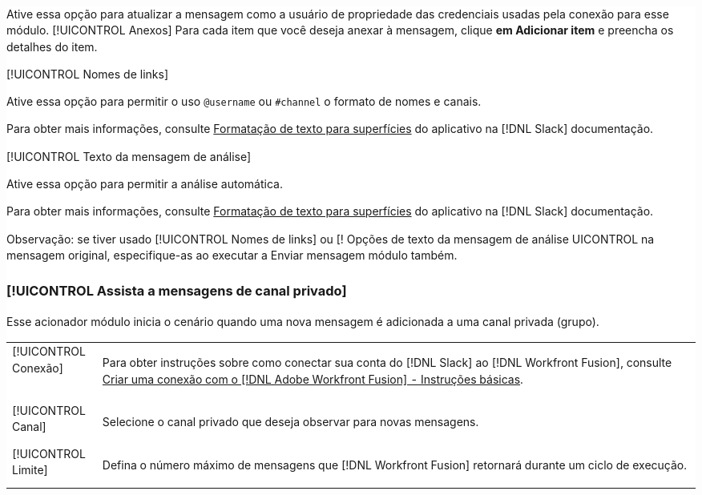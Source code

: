    <td>Ative essa opção para atualizar a mensagem como a usuário de propriedade das credenciais usadas pela conexão para esse módulo.</td> 
  </tr> 
  <tr> 
   <td role="rowheader">[!UICONTROL Anexos]</td> 
   <td>Para cada item que você deseja anexar à mensagem, clique <b>em Adicionar item</b> e preencha os detalhes do item.</td> 
  </tr> 
  <tr> 
   <td role="rowheader"> <p>[!UICONTROL Nomes de links]</p> </td> 
   <td> <p>Ative essa opção para permitir o uso <code>@username</code> ou <code>#channel</code> o formato de nomes e canais. </p> <p>Para obter mais informações, consulte <a href="https://api.slack.com/docs/formatting">Formatação de texto para superfícies</a> do aplicativo na [!DNL Slack] documentação.</p> </td> 
  </tr> 
  <tr> 
   <td role="rowheader"> <p>[!UICONTROL Texto da mensagem de análise]</p> </td> 
   <td> <p>Ative essa opção para permitir a análise automática. </p> <p> Para obter mais informações, consulte <a href="https://api.slack.com/docs/formatting">Formatação de texto para superfícies</a> do aplicativo na [!DNL Slack] documentação.</p> <p>Observação: se tiver usado [!UICONTROL Nomes de links] ou &lbrack;! Opções de texto da mensagem de análise UICONTROL na mensagem original, especifique-as ao executar a Enviar mensagem módulo também.</p> </td> 
  </tr> 
 </tbody> 
</table>

### [!UICONTROL Assista a mensagens de canal privado]

Esse acionador módulo inicia o cenário quando uma nova mensagem é adicionada a uma canal privada (grupo).

<table style="table-layout:auto"> 
 <col> 
 <col> 
 <tbody> 
  <tr> 
   <td role="rowheader">[!UICONTROL Conexão] </td> 
   <td> <p>Para obter instruções sobre como conectar sua conta do [!DNL Slack] ao [!DNL Workfront Fusion], consulte <a href="/help/workfront-fusion/create-scenarios/connect-to-apps/connect-to-fusion-general.md" class="MCXref xref" data-mc-variable-override="">Criar uma conexão com o [!DNL Adobe Workfront Fusion] - Instruções básicas</a>.</p> </td> 
  </tr> 
  <tr> 
   <td role="rowheader">[!UICONTROL Canal] </td> 
   <td> <p>Selecione o canal privado que deseja observar para novas mensagens.</p> </td> 
  </tr> 
  <tr> 
   <td role="rowheader">[!UICONTROL Limite] </td> 
   <td> <p>Defina o número máximo de mensagens que [!DNL Workfront Fusion] retornará durante um ciclo de execução.</p> </td> 
  </tr> 
 </tbody> 
</table>
